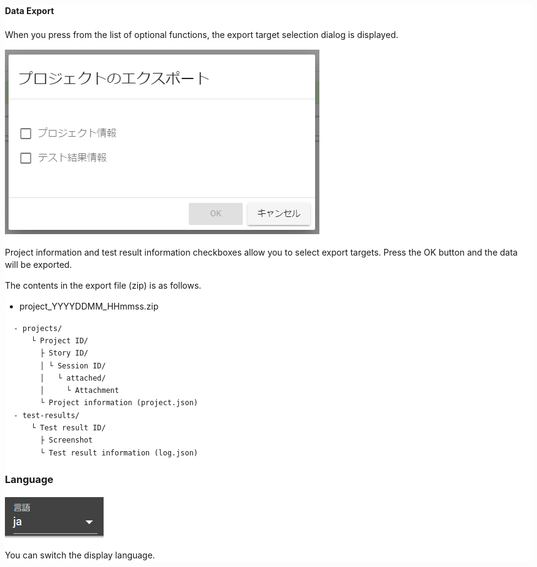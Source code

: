 #### Data Export

When you press from the list of optional functions, the export target selection dialog is displayed.

<img src="images/export-dialog.png" />

Project information and test result information checkboxes allow you to select export targets.
Press the OK button and the data will be exported.

The contents in the export file (zip) is as follows.

- project_YYYYDDMM_HHmmss.zip

```
  - projects/
      └ Project ID/
        ├ Story ID/
        │ └ Session ID/
        │   └ attached/
        │     └ Attachment
        └ Project information (project.json)
  - test-results/
      └ Test result ID/
        ├ Screenshot
        └ Test result information (log.json)

```

### Language

<img src="images/locale.png" />

You can switch the display language.
